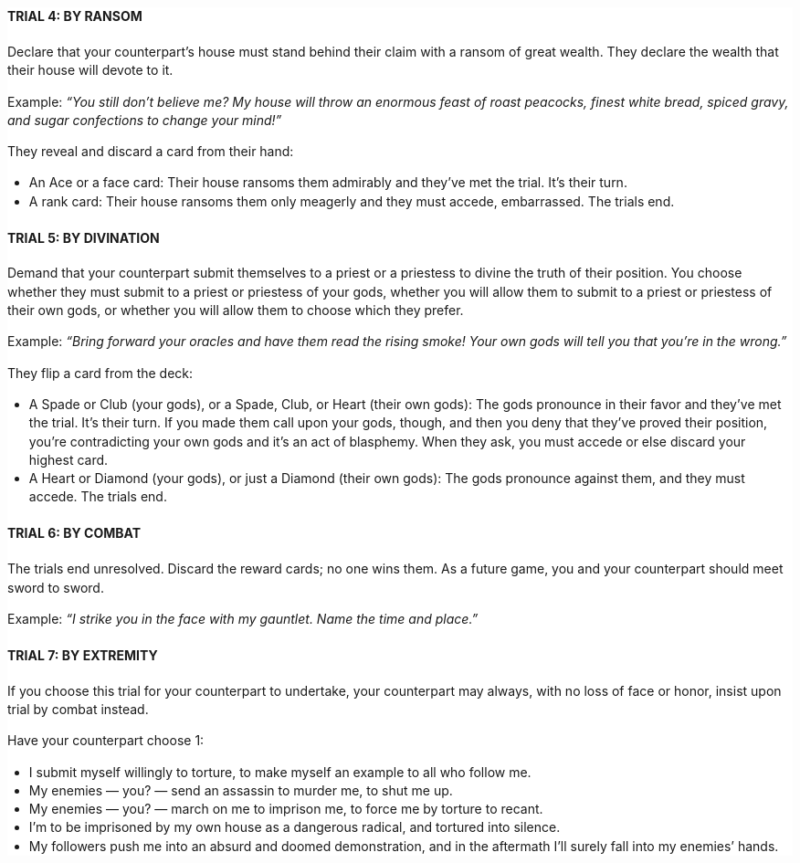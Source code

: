 #### TRIAL 4: BY RANSOM

Declare that your counterpart’s house must stand behind their claim with a
ransom of great wealth. They declare the wealth that their house will devote to
it.

Example: *“You still don’t believe me? My house will throw an enormous feast of
roast peacocks, finest white bread, spiced gravy, and sugar confections to
change your mind!”*

They reveal and discard a card from their hand:

* An Ace or a face card: Their house ransoms them admirably and they’ve met the
  trial. It’s their turn.
* A rank card: Their house ransoms them only meagerly and they must accede,
  embarrassed. The trials end.

#### TRIAL 5: BY DIVINATION

Demand that your counterpart submit themselves to a priest or a priestess to
divine the truth of their position. You choose whether they must submit to a
priest or priestess of your gods, whether you will allow them to submit to a
priest or priestess of their own gods, or whether you will allow them to choose
which they prefer.

Example: *“Bring forward your oracles and have them read the rising smoke! Your
own gods will tell you that you’re in the wrong.”*

They flip a card from the deck:

* A Spade or Club (your gods), or a Spade, Club, or Heart (their own gods): The
  gods pronounce in their favor and they’ve met the trial. It’s their turn. If
  you made them call upon your gods, though, and then you deny that they’ve
  proved their position, you’re contradicting your own gods and it’s an act of
  blasphemy. When they ask, you must accede or else discard your highest card.
* A Heart or Diamond (your gods), or just a Diamond (their own gods): The gods
  pronounce against them, and they must accede. The trials end.

#### TRIAL 6: BY COMBAT

The trials end unresolved. Discard the reward cards; no one wins them. As a
future game, you and your counterpart should meet sword to sword.

Example: *“I strike you in the face with my gauntlet. Name the time and
place.”*

#### TRIAL 7: BY EXTREMITY

If you choose this trial for your counterpart to undertake, your counterpart
may always, with no loss of face or honor, insist upon trial by combat instead.

Have your counterpart choose 1:

* I submit myself willingly to torture, to make myself an example to all who
  follow me.
* My enemies — you? — send an assassin to murder me, to shut me up.
* My enemies — you? — march on me to imprison me, to force me by torture to
  recant.
* I’m to be imprisoned by my own house as a dangerous radical, and tortured
  into silence.
* My followers push me into an absurd and doomed demonstration, and in the
  aftermath I’ll surely fall into my enemies’ hands.
